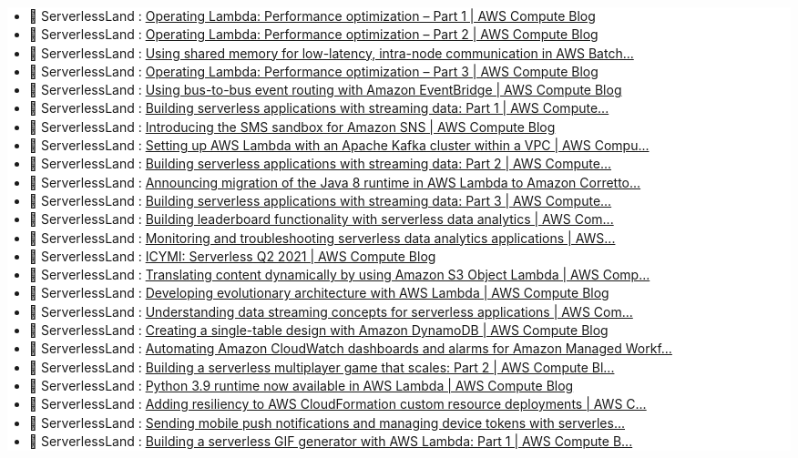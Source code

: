  - 🚀 ServerlessLand : [Operating Lambda: Performance optimization – Part 1 | AWS Compute Blog](https://serverlessland.com/blog/operating-lambda-performance-optimization--part-1--aws-compute-blog)
 - 🚀 ServerlessLand : [Operating Lambda: Performance optimization – Part 2 | AWS Compute Blog](https://serverlessland.com/blog/operating-lambda-performance-optimization--part-2--aws-compute-blog)
 - 🚀 ServerlessLand : [Using shared memory for low-latency, intra-node communication in AWS Batch...](https://serverlessland.com/blog/using-shared-memory-for-low-latency-intra-node-communication-in-aws-batch--aws-compute-blog)
 - 🚀 ServerlessLand : [Operating Lambda: Performance optimization – Part 3 | AWS Compute Blog](https://serverlessland.com/blog/operating-lambda-performance-optimization--part-3--aws-compute-blog)
 - 🚀 ServerlessLand : [Using bus-to-bus event routing with Amazon EventBridge | AWS Compute Blog](https://serverlessland.com/blog/using-bus-to-bus-event-routing-with-amazon-eventbridge--aws-compute-blog)
 - 🚀 ServerlessLand : [Building serverless applications with streaming data: Part 1 | AWS Compute...](https://serverlessland.com/blog/building-serverless-applications-with-streaming-data-part-1--aws-compute-blog)
 - 🚀 ServerlessLand : [Introducing the SMS sandbox for Amazon SNS | AWS Compute Blog](https://serverlessland.com/blog/introducing-the-sms-sandbox-for-amazon-sns--aws-compute-blog)
 - 🚀 ServerlessLand : [Setting up AWS Lambda with an Apache Kafka cluster within a VPC | AWS Compu...](https://serverlessland.com/blog/setting-up-aws-lambda-with-an-apache-kafka-cluster-within-a-vpc--aws-compute-blog)
 - 🚀 ServerlessLand : [Building serverless applications with streaming data: Part 2 | AWS Compute...](https://serverlessland.com/blog/building-serverless-applications-with-streaming-data-part-2--aws-compute-blog)
 - 🚀 ServerlessLand : [Announcing migration of the Java 8 runtime in AWS Lambda to Amazon Corretto...](https://serverlessland.com/blog/announcing-migration-of-the-java-8-runtime-in-aws-lambda-to-amazon-corretto--aws-compute-blog)
 - 🚀 ServerlessLand : [Building serverless applications with streaming data: Part 3 | AWS Compute...](https://serverlessland.com/blog/building-serverless-applications-with-streaming-data-part-3--aws-compute-blog)
 - 🚀 ServerlessLand : [Building leaderboard functionality with serverless data analytics | AWS Com...](https://serverlessland.com/blog/building-leaderboard-functionality-with-serverless-data-analytics--aws-compute-blog)
 - 🚀 ServerlessLand : [Monitoring and troubleshooting serverless data analytics applications | AWS...](https://serverlessland.com/blog/monitoring-and-troubleshooting-serverless-data-analytics-applications--aws-compute-blog)
 - 🚀 ServerlessLand : [ICYMI: Serverless Q2 2021 | AWS Compute Blog](https://serverlessland.com/blog/icymi-serverless-q2-2021--aws-compute-blog)
 - 🚀 ServerlessLand : [Translating content dynamically by using Amazon S3 Object Lambda | AWS Comp...](https://serverlessland.com/blog/translating-content-dynamically-by-using-amazon-s3-object-lambda--aws-compute-blog)
 - 🚀 ServerlessLand : [Developing evolutionary architecture with AWS Lambda | AWS Compute Blog](https://serverlessland.com/blog/developing-evolutionary-architecture-with-aws-lambda--aws-compute-blog)
 - 🚀 ServerlessLand : [Understanding data streaming concepts for serverless applications | AWS Com...](https://serverlessland.com/blog/understanding-data-streaming-concepts-for-serverless-applications--aws-compute-blog)
 - 🚀 ServerlessLand : [Creating a single-table design with Amazon DynamoDB | AWS Compute Blog](https://serverlessland.com/blog/creating-a-single-table-design-with-amazon-dynamodb--aws-compute-blog)
 - 🚀 ServerlessLand : [Automating Amazon CloudWatch dashboards and alarms for Amazon Managed Workf...](https://serverlessland.com/blog/automating-amazon-cloudwatch-dashboards-and-alarms-for-amazon-managed-workflows-for-apache-airflow--aws-compute-blog)
 - 🚀 ServerlessLand : [Building a serverless multiplayer game that scales: Part 2 | AWS Compute Bl...](https://serverlessland.com/blog/building-a-serverless-multiplayer-game-that-scales-part-2--aws-compute-blog)
 - 🚀 ServerlessLand : [Python 3.9 runtime now available in AWS Lambda | AWS Compute Blog](https://serverlessland.com/blog/python-39-runtime-now-available-in-aws-lambda--aws-compute-blog)
 - 🚀 ServerlessLand : [Adding resiliency to AWS CloudFormation custom resource deployments | AWS C...](https://serverlessland.com/blog/adding-resiliency-to-aws-cloudformation-custom-resource-deployments--aws-compute-blog)
 - 🚀 ServerlessLand : [Sending mobile push notifications and managing device tokens with serverles...](https://serverlessland.com/blog/sending-mobile-push-notifications-and-managing-device-tokens-with-serverless-applications--aws-compute-blog)
 - 🚀 ServerlessLand : [Building a serverless GIF generator with AWS Lambda: Part 1 | AWS Compute B...](https://serverlessland.com/blog/building-a-serverless-gif-generator-with-aws-lambda-part-1--aws-compute-blog)